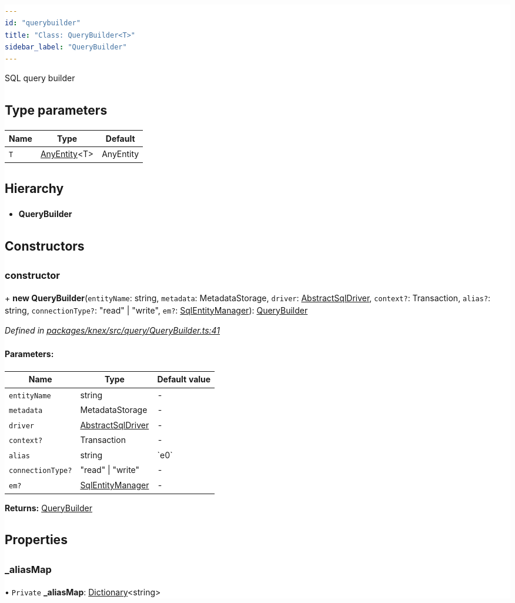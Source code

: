 ```yaml
---
id: "querybuilder"
title: "Class: QueryBuilder<T>"
sidebar_label: "QueryBuilder"
---
```


SQL query builder

## Type parameters

Name | Type | Default |
------ | ------ | ------ |
`T` | [AnyEntity](../index.md#anyentity)&#60;T> | AnyEntity |

## Hierarchy

* **QueryBuilder**

## Constructors

### constructor

\+ **new QueryBuilder**(`entityName`: string, `metadata`: MetadataStorage, `driver`: [AbstractSqlDriver](abstractsqldriver.md), `context?`: Transaction, `alias?`: string, `connectionType?`: &#34;read&#34; \| &#34;write&#34;, `em?`: [SqlEntityManager](sqlentitymanager.md)): [QueryBuilder](querybuilder.md)

*Defined in [packages/knex/src/query/QueryBuilder.ts:41](https://github.com/mikro-orm/mikro-orm/blob/8766baa31/packages/knex/src/query/QueryBuilder.ts#L41)*

#### Parameters:

Name | Type | Default value |
------ | ------ | ------ |
`entityName` | string | - |
`metadata` | MetadataStorage | - |
`driver` | [AbstractSqlDriver](abstractsqldriver.md) | - |
`context?` | Transaction | - |
`alias` | string | \`e0\` |
`connectionType?` | &#34;read&#34; \| &#34;write&#34; | - |
`em?` | [SqlEntityManager](sqlentitymanager.md) | - |

**Returns:** [QueryBuilder](querybuilder.md)

## Properties

### \_aliasMap

• `Private` **\_aliasMap**: [Dictionary](../index.md#dictionary)&#60;string>
